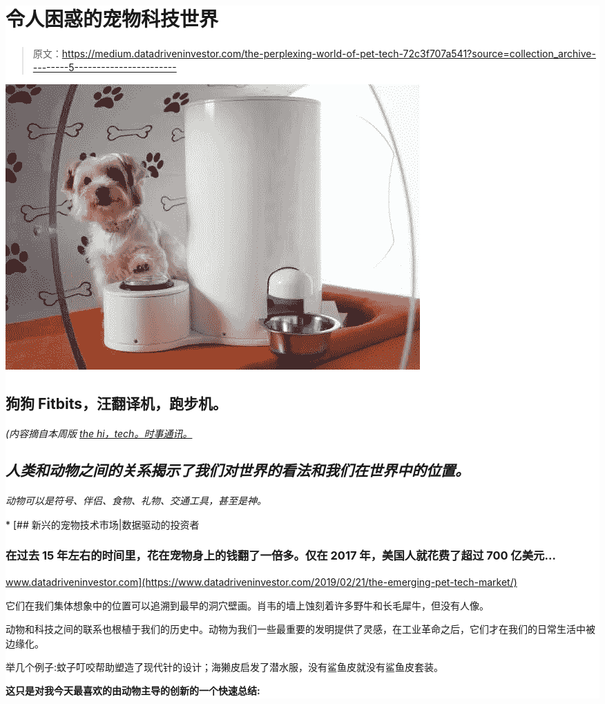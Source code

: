 # 令人困惑的宠物科技世界

> 原文：<https://medium.datadriveninvestor.com/the-perplexing-world-of-pet-tech-72c3f707a541?source=collection_archive---------5----------------------->

![](img/c69c45b2ae0cfb59396fb40e32e67367.png)

## 狗狗 Fitbits，汪翻译机，跑步机。

*(内容摘自本周版* [*the hi，tech。时事通讯。*](https://mailchi.mp/16ff381c064c/hi-tech-signup)

## *人类和动物之间的关系揭示了我们对世界的看法和我们在世界中的位置。*

*动物可以是符号、伴侣、食物、礼物、交通工具，甚至是神。*

*[](https://www.datadriveninvestor.com/2019/02/21/the-emerging-pet-tech-market/) [## 新兴的宠物技术市场|数据驱动的投资者

### 在过去 15 年左右的时间里，花在宠物身上的钱翻了一倍多。仅在 2017 年，美国人就花费了超过 700 亿美元…

www.datadriveninvestor.com](https://www.datadriveninvestor.com/2019/02/21/the-emerging-pet-tech-market/) 

它们在我们集体想象中的位置可以追溯到最早的洞穴壁画。肖韦的墙上蚀刻着许多野牛和长毛犀牛，但没有人像。

动物和科技之间的联系也根植于我们的历史中。动物为我们一些最重要的发明提供了灵感，在工业革命之后，它们才在我们的日常生活中被边缘化。

举几个例子:蚊子叮咬帮助塑造了现代针的设计；海獭皮启发了潜水服，没有鲨鱼皮就没有鲨鱼皮套装。

**这只是对我今天最喜欢的由动物主导的创新的一个快速总结:**
